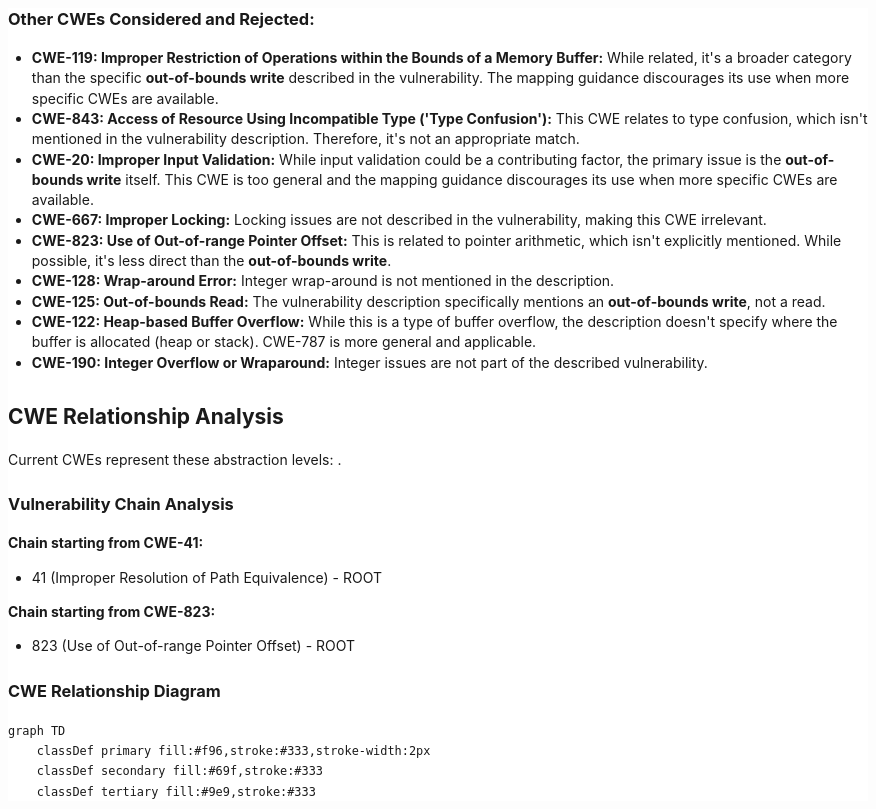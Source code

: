### Other CWEs Considered and Rejected:

*   **CWE-119: Improper Restriction of Operations within the Bounds of a Memory Buffer:** While related, it's a broader category than the specific **out-of-bounds write** described in the vulnerability. The mapping guidance discourages its use when more specific CWEs are available.
*   **CWE-843: Access of Resource Using Incompatible Type ('Type Confusion'):** This CWE relates to type confusion, which isn't mentioned in the vulnerability description. Therefore, it's not an appropriate match.
*   **CWE-20: Improper Input Validation:** While input validation could be a contributing factor, the primary issue is the **out-of-bounds write** itself. This CWE is too general and the mapping guidance discourages its use when more specific CWEs are available.
*   **CWE-667: Improper Locking:** Locking issues are not described in the vulnerability, making this CWE irrelevant.
*   **CWE-823: Use of Out-of-range Pointer Offset:** This is related to pointer arithmetic, which isn't explicitly mentioned. While possible, it's less direct than the **out-of-bounds write**.
*   **CWE-128: Wrap-around Error:** Integer wrap-around is not mentioned in the description.
*   **CWE-125: Out-of-bounds Read:** The vulnerability description specifically mentions an **out-of-bounds write**, not a read.
*   **CWE-122: Heap-based Buffer Overflow:** While this is a type of buffer overflow, the description doesn't specify where the buffer is allocated (heap or stack). CWE-787 is more general and applicable.
*   **CWE-190: Integer Overflow or Wraparound:** Integer issues are not part of the described vulnerability.


## CWE Relationship Analysis

Current CWEs represent these abstraction levels: .


### Vulnerability Chain Analysis

**Chain starting from CWE-41:**
- 41 (Improper Resolution of Path Equivalence) - ROOT


**Chain starting from CWE-823:**
- 823 (Use of Out-of-range Pointer Offset) - ROOT



### CWE Relationship Diagram

```mermaid
graph TD
    classDef primary fill:#f96,stroke:#333,stroke-width:2px
    classDef secondary fill:#69f,stroke:#333
    classDef tertiary fill:#9e9,stroke:#333
```
